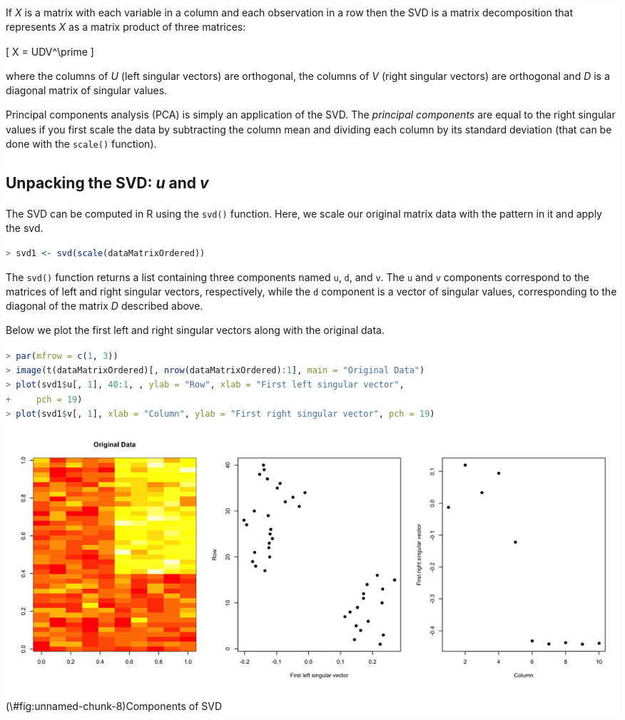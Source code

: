If *X* is a matrix with each variable in a column and each observation in a row then the SVD is a matrix decomposition that represents *X* as a matrix product of three matrices:

\[
X = UDV^\prime
\]


where the columns of *U* (left singular vectors) are orthogonal, the columns of $V$ (right singular vectors) are orthogonal and $D$ is a diagonal matrix of singular values. 

Principal components analysis (PCA) is simply an application of the SVD. The *principal components* are equal to the right singular values if you first scale the data by subtracting the column mean and dividing each column by its standard deviation (that can be done with the `scale()` function).



## Unpacking the SVD: *u* and *v*

The SVD can be computed in R using the `svd()` function. Here, we scale our original matrix data with the pattern in it and apply the svd.


```r
> svd1 <- svd(scale(dataMatrixOrdered))
```

The `svd()` function returns a list containing three components named `u`, `d`, and `v`. The `u` and `v` components correspond to the matrices of left and right singular vectors, respectively, while the `d` component is a vector of singular values, corresponding to the diagonal of the matrix *D* described above.


Below we plot the first left and right singular vectors along with the original data.


```r
> par(mfrow = c(1, 3))
> image(t(dataMatrixOrdered)[, nrow(dataMatrixOrdered):1], main = "Original Data")
> plot(svd1$u[, 1], 40:1, , ylab = "Row", xlab = "First left singular vector", 
+     pch = 19)
> plot(svd1$v[, 1], xlab = "Column", ylab = "First right singular vector", pch = 19)
```

<div class="figure">
<img src="images/dr-unnamed-chunk-8-1.png" alt="Components of SVD" width="1152" />
<p class="caption">(\#fig:unnamed-chunk-8)Components of SVD</p>
</div>
